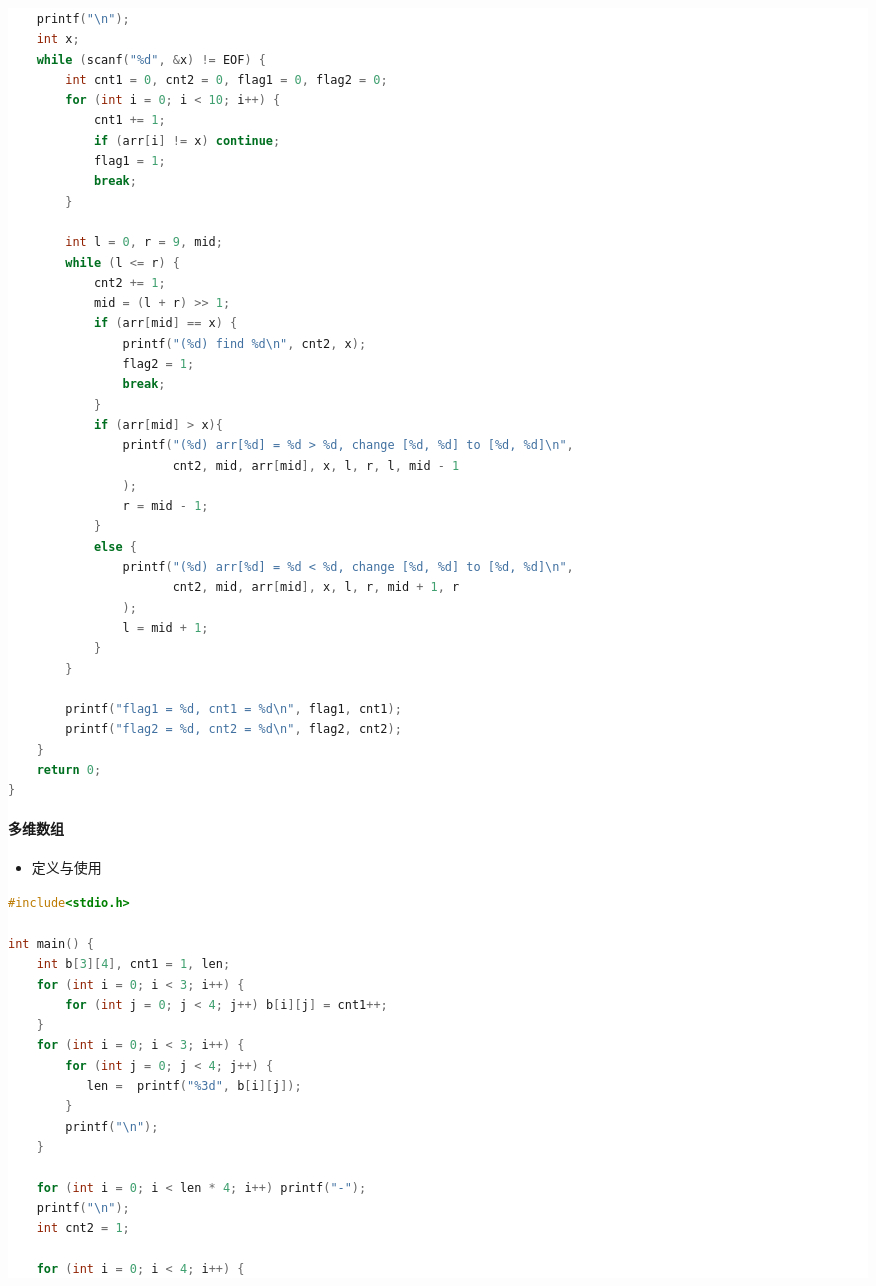 ```C
    printf("\n");
    int x;
    while (scanf("%d", &x) != EOF) {
        int cnt1 = 0, cnt2 = 0, flag1 = 0, flag2 = 0;
        for (int i = 0; i < 10; i++) {
            cnt1 += 1;
            if (arr[i] != x) continue;
            flag1 = 1;
            break;
        }
        
        int l = 0, r = 9, mid;
        while (l <= r) {
            cnt2 += 1;
            mid = (l + r) >> 1;
            if (arr[mid] == x) {
                printf("(%d) find %d\n", cnt2, x);
                flag2 = 1;
                break;
            }
            if (arr[mid] > x){
                printf("(%d) arr[%d] = %d > %d, change [%d, %d] to [%d, %d]\n", 
                       cnt2, mid, arr[mid], x, l, r, l, mid - 1
                );
                r = mid - 1;
            }
            else {
                printf("(%d) arr[%d] = %d < %d, change [%d, %d] to [%d, %d]\n", 
                       cnt2, mid, arr[mid], x, l, r, mid + 1, r
                );
                l = mid + 1;
            }
        }

        printf("flag1 = %d, cnt1 = %d\n", flag1, cnt1);
        printf("flag2 = %d, cnt2 = %d\n", flag2, cnt2);
    }
    return 0;
}
```

#### 多维数组
- 定义与使用
```C
#include<stdio.h>

int main() {
    int b[3][4], cnt1 = 1, len;
    for (int i = 0; i < 3; i++) {
        for (int j = 0; j < 4; j++) b[i][j] = cnt1++;
    }
    for (int i = 0; i < 3; i++) {
        for (int j = 0; j < 4; j++) {
           len =  printf("%3d", b[i][j]);
        }
        printf("\n");
    }
    
    for (int i = 0; i < len * 4; i++) printf("-");
    printf("\n");
    int cnt2 = 1;

    for (int i = 0; i < 4; i++) {
```